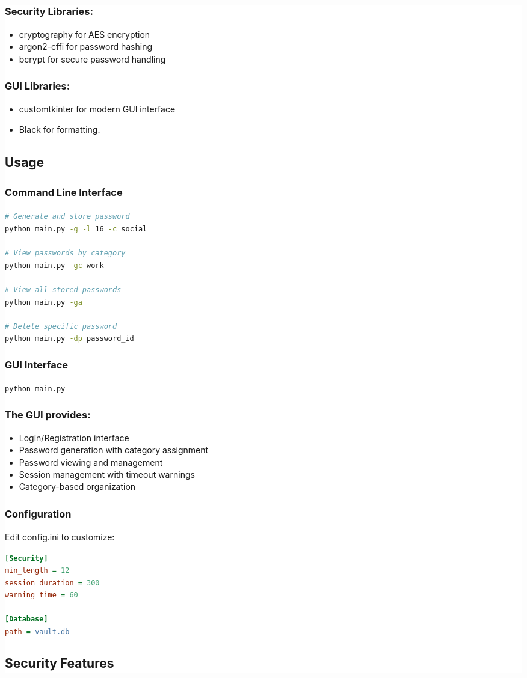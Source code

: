 ### **Security Libraries:**

- cryptography for AES encryption
- argon2-cffi for password hashing
- bcrypt for secure password handling

### **GUI Libraries:**

- customtkinter for modern GUI interface

- Black for formatting.

## **Usage**

### **Command Line Interface**
```bash
# Generate and store password
python main.py -g -l 16 -c social

# View passwords by category
python main.py -gc work

# View all stored passwords
python main.py -ga

# Delete specific password
python main.py -dp password_id
```

### **GUI Interface**
```bash
python main.py
```

### **The GUI provides:**

- Login/Registration interface
- Password generation with category assignment
- Password viewing and management
- Session management with timeout warnings
- Category-based organization

### **Configuration**

Edit config.ini to customize:
```ini
[Security]
min_length = 12
session_duration = 300
warning_time = 60

[Database]
path = vault.db
```
## **Security Features**
